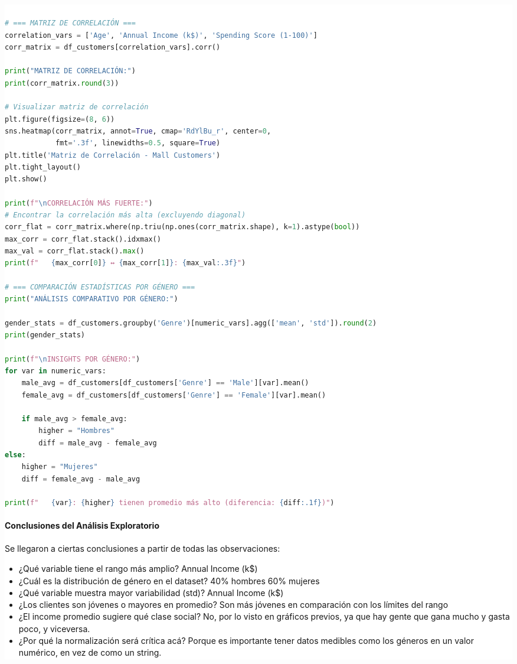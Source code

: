 ```python hl_lines="2 6" linenums="1"

# === MATRIZ DE CORRELACIÓN ===
correlation_vars = ['Age', 'Annual Income (k$)', 'Spending Score (1-100)']
corr_matrix = df_customers[correlation_vars].corr()

print("MATRIZ DE CORRELACIÓN:")
print(corr_matrix.round(3))

# Visualizar matriz de correlación
plt.figure(figsize=(8, 6))
sns.heatmap(corr_matrix, annot=True, cmap='RdYlBu_r', center=0,
            fmt='.3f', linewidths=0.5, square=True)
plt.title('Matriz de Correlación - Mall Customers')
plt.tight_layout()
plt.show()

print(f"\nCORRELACIÓN MÁS FUERTE:")
# Encontrar la correlación más alta (excluyendo diagonal)
corr_flat = corr_matrix.where(np.triu(np.ones(corr_matrix.shape), k=1).astype(bool))
max_corr = corr_flat.stack().idxmax()
max_val = corr_flat.stack().max()
print(f"   {max_corr[0]} ↔ {max_corr[1]}: {max_val:.3f}")

# === COMPARACIÓN ESTADÍSTICAS POR GÉNERO ===
print("ANÁLISIS COMPARATIVO POR GÉNERO:")

gender_stats = df_customers.groupby('Genre')[numeric_vars].agg(['mean', 'std']).round(2)
print(gender_stats)

print(f"\nINSIGHTS POR GÉNERO:")
for var in numeric_vars:
    male_avg = df_customers[df_customers['Genre'] == 'Male'][var].mean()
    female_avg = df_customers[df_customers['Genre'] == 'Female'][var].mean()

    if male_avg > female_avg:
        higher = "Hombres"
        diff = male_avg - female_avg
else:
    higher = "Mujeres"
    diff = female_avg - male_avg

print(f"   {var}: {higher} tienen promedio más alto (diferencia: {diff:.1f})")
```

#### Conclusiones del Análisis Exploratorio

Se llegaron a ciertas conclusiones a partir de todas las observaciones:
- ¿Qué variable tiene el rango más amplio? Annual Income (k$)
- ¿Cuál es la distribución de género en el dataset? 40% hombres 60% mujeres
- ¿Qué variable muestra mayor variabilidad (std)? Annual Income (k$)
- ¿Los clientes son jóvenes o mayores en promedio? Son más jóvenes en comparación con los límites del rango
- ¿El income promedio sugiere qué clase social? No, por lo visto en gráficos previos, ya que hay gente que gana mucho y gasta poco, y viceversa.
- ¿Por qué la normalización será crítica acá? Porque es importante tener datos medibles como los géneros en un valor numérico, en vez de como un string.
